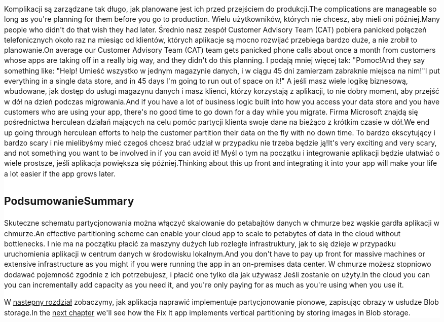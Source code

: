 <span data-ttu-id="6b46c-169">Komplikacji są zarządzane tak długo, jak planowane jest ich przed przejściem do produkcji.</span><span class="sxs-lookup"><span data-stu-id="6b46c-169">The complications are manageable so long as you're planning for them before you go to production.</span></span> <span data-ttu-id="6b46c-170">Wielu użytkowników, których nie chcesz, aby mieli oni później.</span><span class="sxs-lookup"><span data-stu-id="6b46c-170">Many people who didn't do that wish they had later.</span></span> <span data-ttu-id="6b46c-171">Średnio nasz zespół Customer Advisory Team (CAT) pobiera panicked połączeń telefonicznych około raz na miesiąc od klientów, których aplikacje są mocno rozwijać przebiega bardzo duże, a nie zrobił to planowanie.</span><span class="sxs-lookup"><span data-stu-id="6b46c-171">On average our Customer Advisory Team (CAT) team gets panicked phone calls about once a month from customers whose apps are taking off in a really big way, and they didn't do this planning.</span></span> <span data-ttu-id="6b46c-172">I podają mniej więcej tak: "Pomoc!</span><span class="sxs-lookup"><span data-stu-id="6b46c-172">And they say something like: "Help!</span></span> <span data-ttu-id="6b46c-173">Umieść wszystko w jednym magazynie danych, i w ciągu 45 dni zamierzam zabraknie miejsca na nim!"</span><span class="sxs-lookup"><span data-stu-id="6b46c-173">I put everything in a single data store, and in 45 days I'm going to run out of space on it!"</span></span> <span data-ttu-id="6b46c-174">A jeśli masz wiele logikę biznesową, wbudowane, jak dostęp do usługi magazynu danych i masz klienci, którzy korzystają z aplikacji, to nie dobry moment, aby przejść w dół na dzień podczas migrowania.</span><span class="sxs-lookup"><span data-stu-id="6b46c-174">And if you have a lot of business logic built into how you access your data store and you have customers who are using your app, there's no good time to go down for a day while you migrate.</span></span> <span data-ttu-id="6b46c-175">Firma Microsoft znajdą się pośrednictwa herculean działań mających na celu pomóc partycji klienta swoje dane na bieżąco z krótkim czasie w dół.</span><span class="sxs-lookup"><span data-stu-id="6b46c-175">We end up going through herculean efforts to help the customer partition their data on the fly with no down time.</span></span> <span data-ttu-id="6b46c-176">To bardzo ekscytujący i bardzo scary i nie mielibyśmy mieć czegoś chcesz brać udział w przypadku nie trzeba będzie ją!</span><span class="sxs-lookup"><span data-stu-id="6b46c-176">It's very exciting and very scary, and not something you want to be involved in if you can avoid it!</span></span> <span data-ttu-id="6b46c-177">Myśl o tym na początku i integrowanie aplikacji będzie ułatwiać o wiele prostsze, jeśli aplikacja powiększa się później.</span><span class="sxs-lookup"><span data-stu-id="6b46c-177">Thinking about this up front and integrating it into your app will make your life a lot easier if the app grows later.</span></span>

## <a name="summary"></a><span data-ttu-id="6b46c-178">Podsumowanie</span><span class="sxs-lookup"><span data-stu-id="6b46c-178">Summary</span></span>

<span data-ttu-id="6b46c-179">Skuteczne schematu partycjonowania można włączyć skalowanie do petabajtów danych w chmurze bez wąskie gardła aplikacji w chmurze.</span><span class="sxs-lookup"><span data-stu-id="6b46c-179">An effective partitioning scheme can enable your cloud app to scale to petabytes of data in the cloud without bottlenecks.</span></span> <span data-ttu-id="6b46c-180">I nie ma na początku płacić za maszyny dużych lub rozległe infrastruktury, jak to się dzieje w przypadku uruchomienia aplikacji w centrum danych w środowisku lokalnym.</span><span class="sxs-lookup"><span data-stu-id="6b46c-180">And you don't have to pay up front for massive machines or extensive infrastructure as you might if you were running the app in an on-premises data center.</span></span> <span data-ttu-id="6b46c-181">W chmurze możesz stopniowo dodawać pojemność zgodnie z ich potrzebujesz, i płacić one tylko dla jak używasz Jeśli zostanie on użyty.</span><span class="sxs-lookup"><span data-stu-id="6b46c-181">In the cloud you can you can incrementally add capacity as you need it, and you're only paying for as much as you're using when you use it.</span></span>

<span data-ttu-id="6b46c-182">W [następny rozdział](unstructured-blob-storage.md) zobaczymy, jak aplikacja naprawić implementuje partycjonowanie pionowe, zapisując obrazy w usłudze Blob storage.</span><span class="sxs-lookup"><span data-stu-id="6b46c-182">In the [next chapter](unstructured-blob-storage.md) we'll see how the Fix It app implements vertical partitioning by storing images in Blob storage.</span></span>
